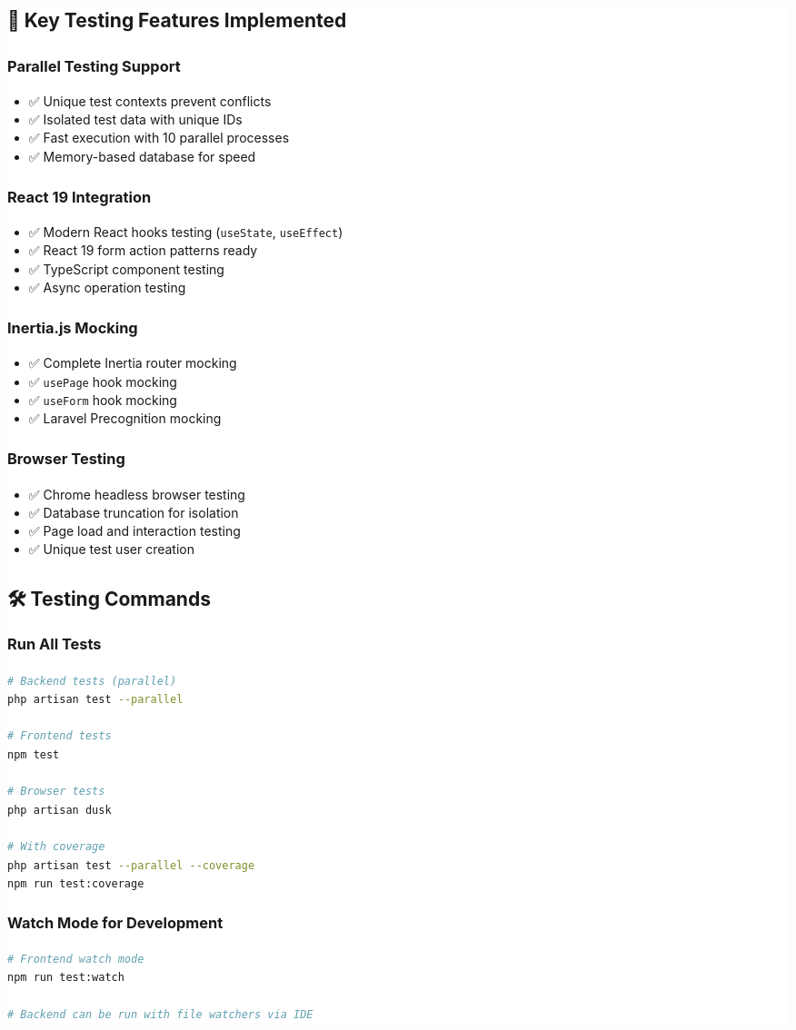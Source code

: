 ## 🚀 Key Testing Features Implemented

### **Parallel Testing Support**
- ✅ Unique test contexts prevent conflicts
- ✅ Isolated test data with unique IDs
- ✅ Fast execution with 10 parallel processes
- ✅ Memory-based database for speed

### **React 19 Integration**
- ✅ Modern React hooks testing (`useState`, `useEffect`)
- ✅ React 19 form action patterns ready
- ✅ TypeScript component testing
- ✅ Async operation testing

### **Inertia.js Mocking**
- ✅ Complete Inertia router mocking
- ✅ `usePage` hook mocking
- ✅ `useForm` hook mocking
- ✅ Laravel Precognition mocking

### **Browser Testing**
- ✅ Chrome headless browser testing
- ✅ Database truncation for isolation
- ✅ Page load and interaction testing
- ✅ Unique test user creation

## 🛠️ Testing Commands

### **Run All Tests**
```bash
# Backend tests (parallel)
php artisan test --parallel

# Frontend tests
npm test

# Browser tests
php artisan dusk

# With coverage
php artisan test --parallel --coverage
npm run test:coverage
```

### **Watch Mode for Development**
```bash
# Frontend watch mode
npm run test:watch

# Backend can be run with file watchers via IDE
```
